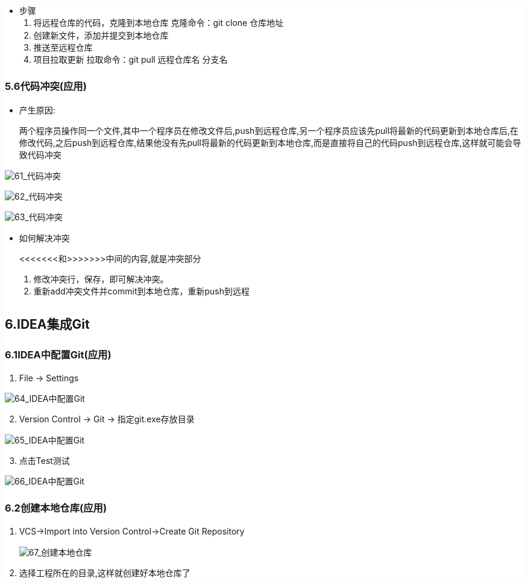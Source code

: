 + 步骤
  1. 将远程仓库的代码，克隆到本地仓库
    克隆命令：git clone 仓库地址
  2. 创建新文件，添加并提交到本地仓库
  3. 推送至远程仓库
  4. 项目拉取更新
    拉取命令：git pull 远程仓库名 分支名

### 5.6代码冲突(应用)

+ 产生原因:

  两个程序员操作同一个文件,其中一个程序员在修改文件后,push到远程仓库,另一个程序员应该先pull将最新的代码更新到本地仓库后,在修改代码,之后push到远程仓库,结果他没有先pull将最新的代码更新到本地仓库,而是直接将自己的代码push到远程仓库,这样就可能会导致代码冲突

![61_代码冲突](./img/java/basics/day10-Git.img/61_代码冲突.png)



![62_代码冲突](./img/java/basics/day10-Git.img/62_代码冲突.png)

![63_代码冲突](./img/java/basics/day10-Git.img/63_代码冲突.png)

+ 如何解决冲突

  <<<<<<<和>>>>>>>中间的内容,就是冲突部分

  1. 修改冲突行，保存，即可解决冲突。
  2. 重新add冲突文件并commit到本地仓库，重新push到远程

## 6.IDEA集成Git 

### 6.1IDEA中配置Git(应用)

1. File -> Settings

![64_IDEA中配置Git](./img/java/basics/day10-Git.img/64_IDEA中配置Git.png)

2. Version Control -> Git -> 指定git.exe存放目录

![65_IDEA中配置Git](./img/java/basics/day10-Git.img/65_IDEA中配置Git.png)

3. 点击Test测试

![66_IDEA中配置Git](./img/java/basics/day10-Git.img/66_IDEA中配置Git.png)

### 6.2创建本地仓库(应用)

1. VCS->Import into Version Control->Create Git Repository

   ![67_创建本地仓库](./img/java/basics/day10-Git.img/67_创建本地仓库.png)

2. 选择工程所在的目录,这样就创建好本地仓库了

